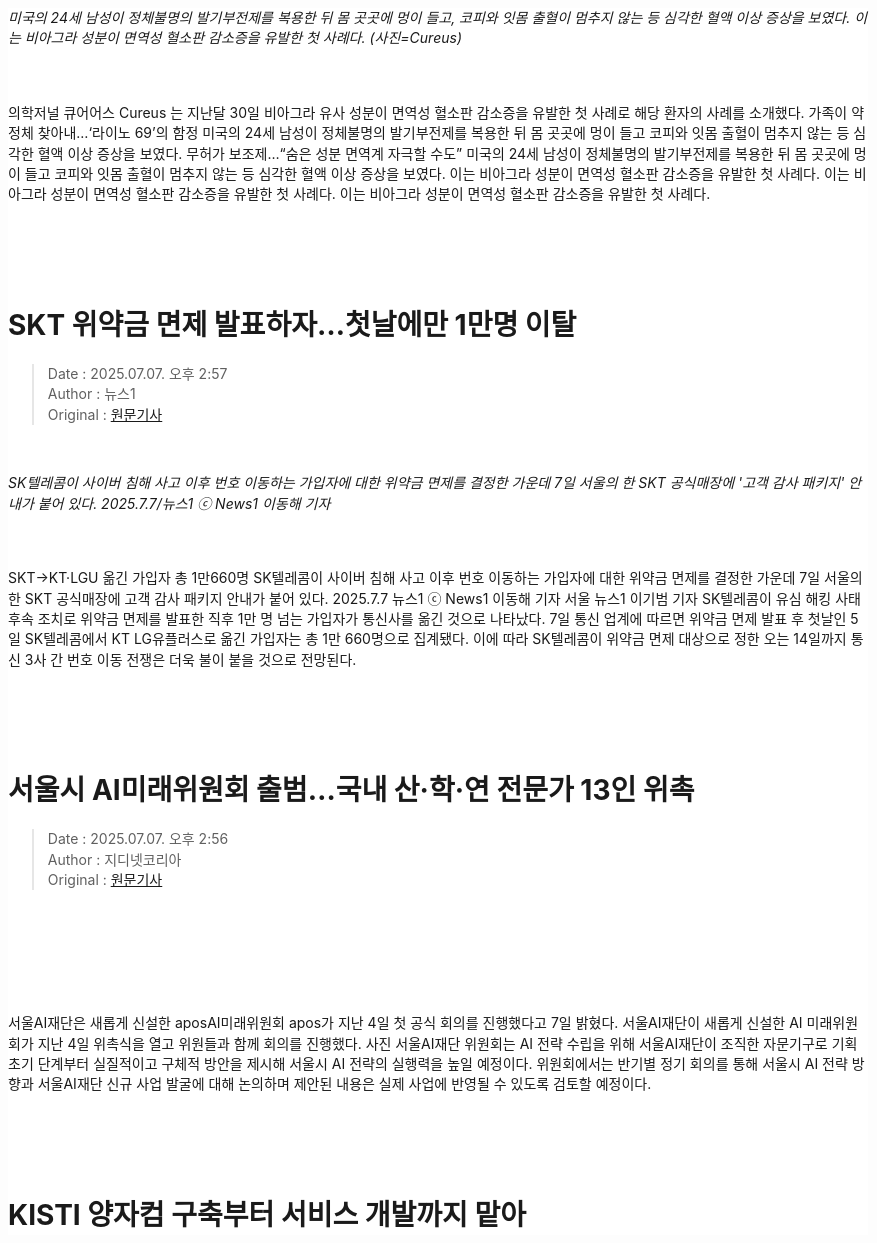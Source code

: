 <img alt="미국의 24세 남성이 정체불명의 발기부전제를 복용한 뒤 몸 곳곳에 멍이 들고, 코피와 잇몸 출혈이 멈추지 않는 등 심각한 혈액 이상 증상을 보였다. 이는 비아그라 성분이 면역성 혈소판 감소증을 유발한 첫 사례다. (" class="_LAZY_LOADING _LAZY_LOADING_INIT_HIDE" src="https://imgnews.pstatic.net/image/020/2025/07/07/0003646239_001_20250707150509797.png?type=w860" id="img1" style="display: none;"></img><em class="img_desc">미국의 24세 남성이 정체불명의 발기부전제를 복용한 뒤 몸 곳곳에 멍이 들고, 코피와 잇몸 출혈이 멈추지 않는 등 심각한 혈액 이상 증상을 보였다. 이는 비아그라 성분이 면역성 혈소판 감소증을 유발한 첫 사례다. (사진=Cureus)</em>  
<br/><br/>  
  
의학저널 큐어어스 Cureus 는 지난달 30일 비아그라 유사 성분이 면역성 혈소판 감소증을 유발한 첫 사례로 해당 환자의 사례를 소개했다.
가족이 약 정체 찾아내…‘라이노 69’의 함정 미국의 24세 남성이 정체불명의 발기부전제를 복용한 뒤 몸 곳곳에 멍이 들고 코피와 잇몸 출혈이 멈추지 않는 등 심각한 혈액 이상 증상을 보였다.
무허가 보조제…“숨은 성분 면역계 자극할 수도” 미국의 24세 남성이 정체불명의 발기부전제를 복용한 뒤 몸 곳곳에 멍이 들고 코피와 잇몸 출혈이 멈추지 않는 등 심각한 혈액 이상 증상을 보였다.
이는 비아그라 성분이 면역성 혈소판 감소증을 유발한 첫 사례다.
이는 비아그라 성분이 면역성 혈소판 감소증을 유발한 첫 사례다.
이는 비아그라 성분이 면역성 혈소판 감소증을 유발한 첫 사례다.  
<br/><br/><br/>  

  
# SKT 위약금 면제 발표하자…첫날에만 1만명 이탈  
  
> Date : 2025.07.07. 오후 2:57  
> Author : 뉴스1  
> Original : [원문기사](https://n.news.naver.com/mnews/article/421/0008354933?sid=105)  
<br/>  
  
<img alt="SK텔레콤이 사이버 침해 사고 이후 번호 이동하는 가입자에 대한 위약금 면제를 결정한 가운데 7일 서울의 한 SKT 공식매장에 '고객 감사 패키지' 안내가 붙어 있다. 2025.7.7/뉴스1 ⓒ News1 이동해 기" class="_LAZY_LOADING _LAZY_LOADING_INIT_HIDE" src="https://imgnews.pstatic.net/image/421/2025/07/07/0008354933_001_20250707145709873.jpg?type=w860" id="img1" style="display: none;"></img><em class="img_desc">SK텔레콤이 사이버 침해 사고 이후 번호 이동하는 가입자에 대한 위약금 면제를 결정한 가운데 7일 서울의 한 SKT 공식매장에 '고객 감사 패키지' 안내가 붙어 있다. 2025.7.7/뉴스1 ⓒ News1 이동해 기자</em>  
<br/><br/>  
  
SKT→KT·LGU 옮긴 가입자 총 1만660명 SK텔레콤이 사이버 침해 사고 이후 번호 이동하는 가입자에 대한 위약금 면제를 결정한 가운데 7일 서울의 한 SKT 공식매장에 고객 감사 패키지 안내가 붙어 있다.
2025.7.7 뉴스1 ⓒ News1 이동해 기자 서울 뉴스1 이기범 기자 SK텔레콤이 유심 해킹 사태 후속 조치로 위약금 면제를 발표한 직후 1만 명 넘는 가입자가 통신사를 옮긴 것으로 나타났다.
7일 통신 업계에 따르면 위약금 면제 발표 후 첫날인 5일 SK텔레콤에서 KT LG유플러스로 옮긴 가입자는 총 1만 660명으로 집계됐다.
이에 따라 SK텔레콤이 위약금 면제 대상으로 정한 오는 14일까지 통신 3사 간 번호 이동 전쟁은 더욱 불이 붙을 것으로 전망된다.  
<br/><br/><br/>  

  
# 서울시 AI미래위원회 출범…국내 산·학·연 전문가 13인 위촉  
  
> Date : 2025.07.07. 오후 2:56  
> Author : 지디넷코리아  
> Original : [원문기사](https://n.news.naver.com/mnews/article/092/0002381076?sid=105)  
<br/>  
  
<img alt="" class="_LAZY_LOADING _LAZY_LOADING_INIT_HIDE" src="https://imgnews.pstatic.net/image/092/2025/07/07/0002381076_001_20250707145615560.jpg?type=w860" id="img1" style="display: none;"></img>  
<br/><br/>  
  
서울AI재단은 새롭게 신설한 aposAI미래위원회 apos가 지난 4일 첫 공식 회의를 진행했다고 7일 밝혔다.
서울AI재단이 새롭게 신설한 AI 미래위원회가 지난 4일 위촉식을 열고 위원들과 함께 회의를 진행했다.
사진 서울AI재단 위원회는 AI 전략 수립을 위해 서울AI재단이 조직한 자문기구로 기획 초기 단계부터 실질적이고 구체적 방안을 제시해 서울시 AI 전략의 실행력을 높일 예정이다.
위원회에서는 반기별 정기 회의를 통해 서울시 AI 전략 방향과 서울AI재단 신규 사업 발굴에 대해 논의하며 제안된 내용은 실제 사업에 반영될 수 있도록 검토할 예정이다.  
<br/><br/><br/>  

  
# KISTI 양자컴 구축부터 서비스 개발까지 맡아  
  